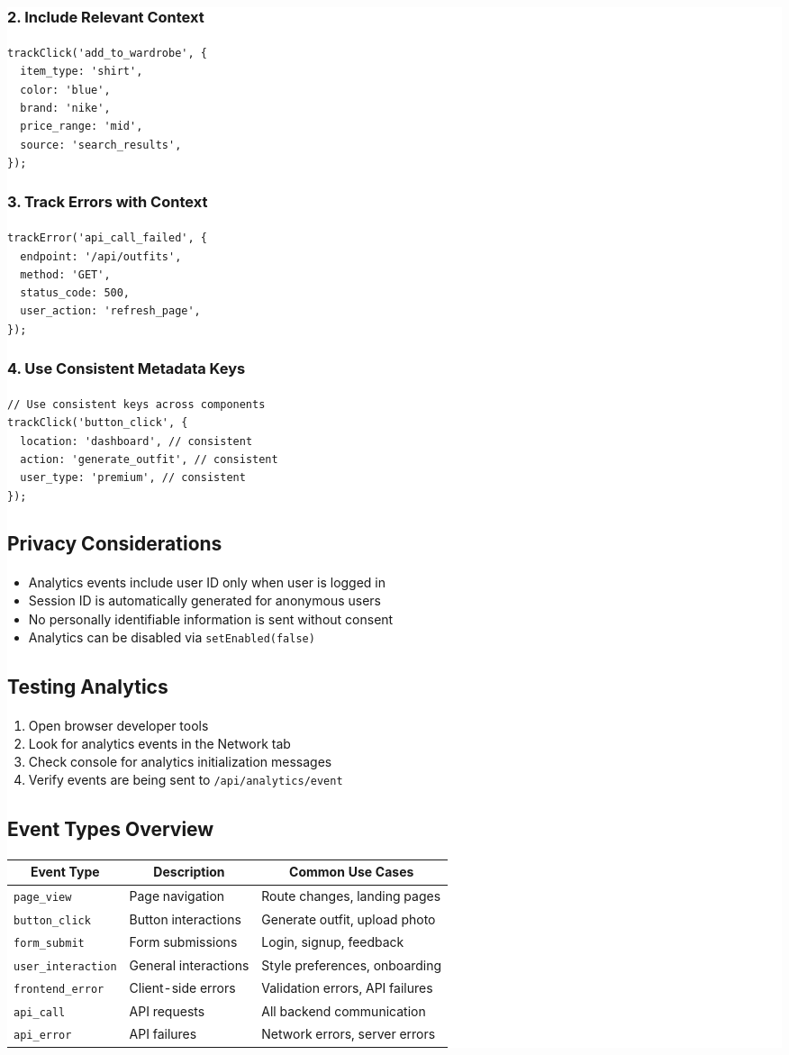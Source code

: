 ### 2. Include Relevant Context
```tsx
trackClick('add_to_wardrobe', {
  item_type: 'shirt',
  color: 'blue',
  brand: 'nike',
  price_range: 'mid',
  source: 'search_results',
});
```

### 3. Track Errors with Context
```tsx
trackError('api_call_failed', {
  endpoint: '/api/outfits',
  method: 'GET',
  status_code: 500,
  user_action: 'refresh_page',
});
```

### 4. Use Consistent Metadata Keys
```tsx
// Use consistent keys across components
trackClick('button_click', {
  location: 'dashboard', // consistent
  action: 'generate_outfit', // consistent
  user_type: 'premium', // consistent
});
```

## Privacy Considerations

- Analytics events include user ID only when user is logged in
- Session ID is automatically generated for anonymous users
- No personally identifiable information is sent without consent
- Analytics can be disabled via `setEnabled(false)`

## Testing Analytics

1. Open browser developer tools
2. Look for analytics events in the Network tab
3. Check console for analytics initialization messages
4. Verify events are being sent to `/api/analytics/event`

## Event Types Overview

| Event Type | Description | Common Use Cases |
|------------|-------------|------------------|
| `page_view` | Page navigation | Route changes, landing pages |
| `button_click` | Button interactions | Generate outfit, upload photo |
| `form_submit` | Form submissions | Login, signup, feedback |
| `user_interaction` | General interactions | Style preferences, onboarding |
| `frontend_error` | Client-side errors | Validation errors, API failures |
| `api_call` | API requests | All backend communication |
| `api_error` | API failures | Network errors, server errors |
